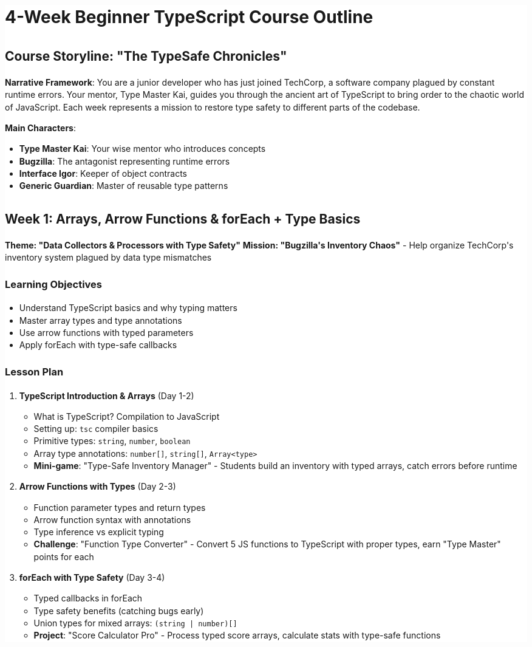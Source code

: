 # 4-Week Beginner TypeScript Course Outline

## Course Storyline: "The TypeSafe Chronicles"

**Narrative Framework**: You are a junior developer who has just joined TechCorp, a software company plagued by constant runtime errors. Your mentor, Type Master Kai, guides you through the ancient art of TypeScript to bring order to the chaotic world of JavaScript. Each week represents a mission to restore type safety to different parts of the codebase.

**Main Characters**:

- **Type Master Kai**: Your wise mentor who introduces concepts
- **Bugzilla**: The antagonist representing runtime errors
- **Interface Igor**: Keeper of object contracts
- **Generic Guardian**: Master of reusable type patterns

## Week 1: Arrays, Arrow Functions & forEach + Type Basics

**Theme: "Data Collectors & Processors with Type Safety"**
**Mission: "Bugzilla's Inventory Chaos"** - Help organize TechCorp's inventory system plagued by data type mismatches

### Learning Objectives

- Understand TypeScript basics and why typing matters
- Master array types and type annotations
- Use arrow functions with typed parameters
- Apply forEach with type-safe callbacks

### Lesson Plan

1. **TypeScript Introduction & Arrays** (Day 1-2)

   - What is TypeScript? Compilation to JavaScript
   - Setting up: `tsc` compiler basics
   - Primitive types: `string`, `number`, `boolean`
   - Array type annotations: `number[]`, `string[]`, `Array<type>`
   - **Mini-game**: "Type-Safe Inventory Manager" - Students build an inventory with typed arrays, catch errors before runtime

2. **Arrow Functions with Types** (Day 2-3)

   - Function parameter types and return types
   - Arrow function syntax with annotations
   - Type inference vs explicit typing
   - **Challenge**: "Function Type Converter" - Convert 5 JS functions to TypeScript with proper types, earn "Type Master" points for each

3. **forEach with Type Safety** (Day 3-4)
   - Typed callbacks in forEach
   - Type safety benefits (catching bugs early)
   - Union types for mixed arrays: `(string | number)[]`
   - **Project**: "Score Calculator Pro" - Process typed score arrays, calculate stats with type-safe functions
